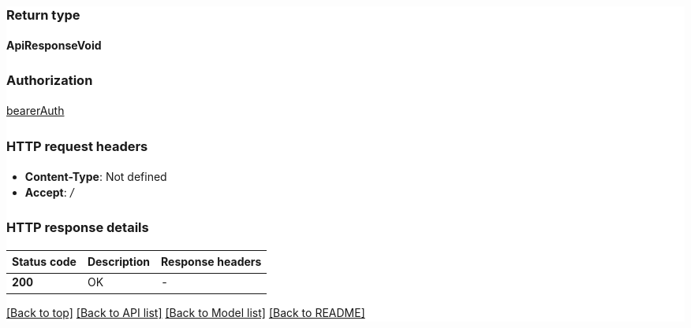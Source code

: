 
### Return type

**ApiResponseVoid**

### Authorization

[bearerAuth](../README.md#bearerAuth)

### HTTP request headers

 - **Content-Type**: Not defined
 - **Accept**: */*


### HTTP response details
| Status code | Description | Response headers |
|-------------|-------------|------------------|
|**200** | OK |  -  |

[[Back to top]](#) [[Back to API list]](../README.md#documentation-for-api-endpoints) [[Back to Model list]](../README.md#documentation-for-models) [[Back to README]](../README.md)

